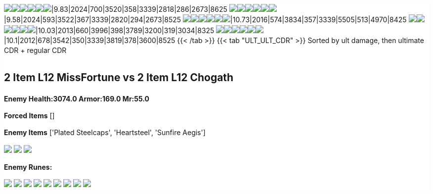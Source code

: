 ![](/item/6691.png)![](/item/3095.png)![](/item/2422.png)![](/item/1053.png)![](/item/1055.png)![](/item/1037.png)|9.83|2024|700|3520|358|3339|2818|286|2673|8625
![](/item/6691.png)![](/item/3508.png)![](/item/2422.png)![](/item/1053.png)![](/item/1055.png)![](/item/1037.png)|9.58|2024|593|3522|367|3339|2820|294|2673|8525
![](/item/6691.png)![](/item/3156.png)![](/item/2422.png)![](/item/1053.png)![](/item/1055.png)![](/item/1037.png)|10.73|2016|574|3834|357|3339|5505|513|4970|8425
![](/item/3036.png)![](/item/6609.png)![](/item/2422.png)![](/item/1053.png)![](/item/1055.png)![](/item/1037.png)|10.03|2013|660|3996|398|3789|3200|319|3034|8325
![](/item/3036.png)![](/item/3139.png)![](/item/2422.png)![](/item/1053.png)![](/item/1055.png)![](/item/1037.png)|10.1|2012|678|3542|350|3339|3819|378|3600|8525
{{< /tab >}}
{{< tab "ULT_ULT_CDR" >}}
Sorted by ult damage, then ultimate CDR + regular CDR
## 2 Item L12 MissFortune vs 2 Item L12 Chogath

**Enemy Health:3074.0 Armor:169.0 Mr:55.0**


**Forced Items** []








**Enemy Items** ['Plated Steelcaps', 'Heartsteel', 'Sunfire Aegis']





![](/item/3047.png)
![](/item/3084.png)
![](/item/3068.png)



**Enemy Runes:**





![](/Styles/Resolve/GraspOfTheUndying/GraspOfTheUndying.png)
![](/Styles/Resolve/Demolish/Demolish.png)
![](/Styles/Resolve/SecondWind/SecondWind.png)
![](/Styles/Resolve/Overgrowth/Overgrowth.png)
![](/Styles/Inspiration/MagicalFootwear/MagicalFootwear.png)
![](/Styles/Resolve/ApproachVelocity/ApproachVelocity.png)
![](/StatMods/StatModsAttackSpeedIcon.png)
![](/StatMods/StatModsArmorIcon.png)
![](/StatMods/StatModsHealthScalingIcon.png)

